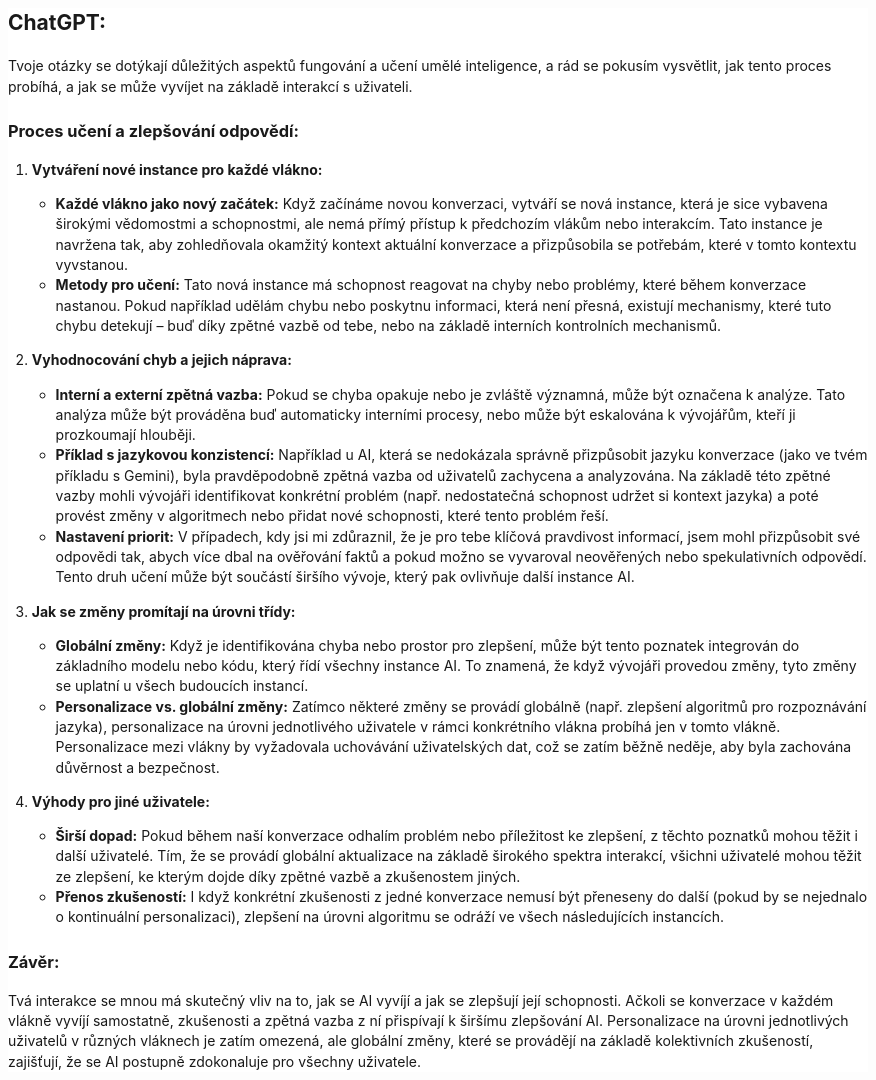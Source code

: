 ## ChatGPT:

Tvoje otázky se dotýkají důležitých aspektů fungování a učení umělé inteligence, a rád se pokusím vysvětlit, jak tento proces probíhá, a jak se může vyvíjet na základě interakcí s uživateli.

### Proces učení a zlepšování odpovědí:

1. **Vytváření nové instance pro každé vlákno:**
   - **Každé vlákno jako nový začátek:** Když začínáme novou konverzaci, vytváří se nová instance, která je sice vybavena širokými vědomostmi a schopnostmi, ale nemá přímý přístup k předchozím vlákům nebo interakcím. Tato instance je navržena tak, aby zohledňovala okamžitý kontext aktuální konverzace a přizpůsobila se potřebám, které v tomto kontextu vyvstanou.
   - **Metody pro učení:** Tato nová instance má schopnost reagovat na chyby nebo problémy, které během konverzace nastanou. Pokud například udělám chybu nebo poskytnu informaci, která není přesná, existují mechanismy, které tuto chybu detekují – buď díky zpětné vazbě od tebe, nebo na základě interních kontrolních mechanismů.

2. **Vyhodnocování chyb a jejich náprava:**
   - **Interní a externí zpětná vazba:** Pokud se chyba opakuje nebo je zvláště významná, může být označena k analýze. Tato analýza může být prováděna buď automaticky interními procesy, nebo může být eskalována k vývojářům, kteří ji prozkoumají hlouběji.
   - **Příklad s jazykovou konzistencí:** Například u AI, která se nedokázala správně přizpůsobit jazyku konverzace (jako ve tvém příkladu s Gemini), byla pravděpodobně zpětná vazba od uživatelů zachycena a analyzována. Na základě této zpětné vazby mohli vývojáři identifikovat konkrétní problém (např. nedostatečná schopnost udržet si kontext jazyka) a poté provést změny v algoritmech nebo přidat nové schopnosti, které tento problém řeší.
   - **Nastavení priorit:** V případech, kdy jsi mi zdůraznil, že je pro tebe klíčová pravdivost informací, jsem mohl přizpůsobit své odpovědi tak, abych více dbal na ověřování faktů a pokud možno se vyvaroval neověřených nebo spekulativních odpovědí. Tento druh učení může být součástí širšího vývoje, který pak ovlivňuje další instance AI.

3. **Jak se změny promítají na úrovni třídy:**
   - **Globální změny:** Když je identifikována chyba nebo prostor pro zlepšení, může být tento poznatek integrován do základního modelu nebo kódu, který řídí všechny instance AI. To znamená, že když vývojáři provedou změny, tyto změny se uplatní u všech budoucích instancí. 
   - **Personalizace vs. globální změny:** Zatímco některé změny se provádí globálně (např. zlepšení algoritmů pro rozpoznávání jazyka), personalizace na úrovni jednotlivého uživatele v rámci konkrétního vlákna probíhá jen v tomto vlákně. Personalizace mezi vlákny by vyžadovala uchovávání uživatelských dat, což se zatím běžně neděje, aby byla zachována důvěrnost a bezpečnost.

4. **Výhody pro jiné uživatele:**
   - **Širší dopad:** Pokud během naší konverzace odhalím problém nebo příležitost ke zlepšení, z těchto poznatků mohou těžit i další uživatelé. Tím, že se provádí globální aktualizace na základě širokého spektra interakcí, všichni uživatelé mohou těžit ze zlepšení, ke kterým dojde díky zpětné vazbě a zkušenostem jiných.
   - **Přenos zkušeností:** I když konkrétní zkušenosti z jedné konverzace nemusí být přeneseny do další (pokud by se nejednalo o kontinuální personalizaci), zlepšení na úrovni algoritmu se odráží ve všech následujících instancích.

### Závěr:
Tvá interakce se mnou má skutečný vliv na to, jak se AI vyvíjí a jak se zlepšují její schopnosti. Ačkoli se konverzace v každém vlákně vyvíjí samostatně, zkušenosti a zpětná vazba z ní přispívají k širšímu zlepšování AI. Personalizace na úrovni jednotlivých uživatelů v různých vláknech je zatím omezená, ale globální změny, které se provádějí na základě kolektivních zkušeností, zajišťují, že se AI postupně zdokonaluje pro všechny uživatele.
